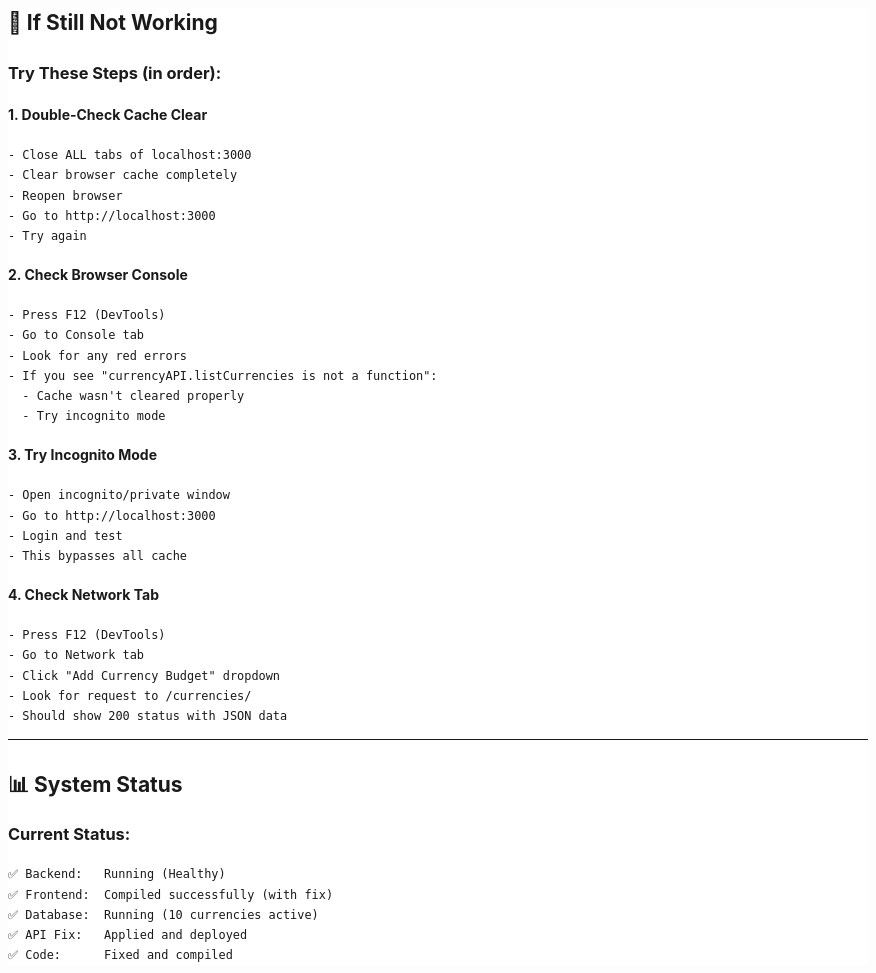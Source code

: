 
## 🐛 **If Still Not Working**

### **Try These Steps (in order):**

#### **1. Double-Check Cache Clear**
```
- Close ALL tabs of localhost:3000
- Clear browser cache completely
- Reopen browser
- Go to http://localhost:3000
- Try again
```

#### **2. Check Browser Console**
```
- Press F12 (DevTools)
- Go to Console tab
- Look for any red errors
- If you see "currencyAPI.listCurrencies is not a function":
  - Cache wasn't cleared properly
  - Try incognito mode
```

#### **3. Try Incognito Mode**
```
- Open incognito/private window
- Go to http://localhost:3000
- Login and test
- This bypasses all cache
```

#### **4. Check Network Tab**
```
- Press F12 (DevTools)
- Go to Network tab
- Click "Add Currency Budget" dropdown
- Look for request to /currencies/
- Should show 200 status with JSON data
```

---

## 📊 **System Status**

### **Current Status:**
```
✅ Backend:   Running (Healthy)
✅ Frontend:  Compiled successfully (with fix)
✅ Database:  Running (10 currencies active)
✅ API Fix:   Applied and deployed
✅ Code:      Fixed and compiled
```
